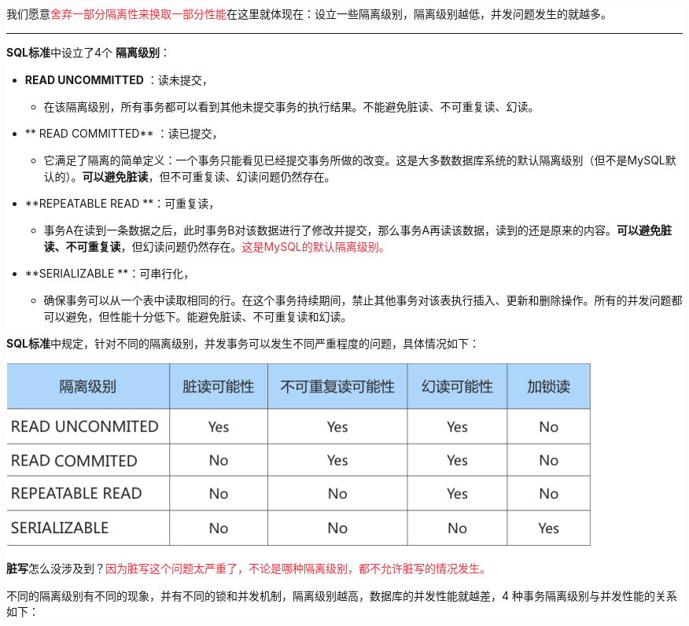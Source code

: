 

我们愿意<font style="color:#E8323C;">舍弃一部分隔离性来换取一部分性能</font>在这里就体现在：设立一些隔离级别，隔离级别越低，并发问题发生的就越多。 

****

**SQL标准**中设立了4个 **隔离级别**：



+  **READ UNCOMMITTED** ：读未提交，
    - 在该隔离级别，所有事务都可以看到其他未提交事务的执行结果。不能避免脏读、不可重复读、幻读。 



+ ** READ COMMITTED** ：读已提交，
    - 它满足了隔离的简单定义：一个事务只能看见已经提交事务所做的改变。这是大多数数据库系统的默认隔离级别（但不是MySQL默认的）。**可以避免脏读**，但不可重复读、幻读问题仍然存在。 



+  **REPEATABLE READ **：可重复读，
    - 事务A在读到一条数据之后，此时事务B对该数据进行了修改并提交，那么事务A再读该数据，读到的还是原来的内容。**可以避免脏读、不可重复读**，但幻读问题仍然存在。<font style="color:#E8323C;">这是MySQL的默认隔离级别。 </font>



+  **SERIALIZABLE **：可串行化，
    - 确保事务可以从一个表中读取相同的行。在这个事务持续期间，禁止其他事务对该表执行插入、更新和删除操作。所有的并发问题都可以避免，但性能十分低下。能避免脏读、不可重复读和幻读。 



**SQL标准**中规定，针对不同的隔离级别，并发事务可以发生不同严重程度的问题，具体情况如下：



![image-20220210120313657.png](./img/GM7U4Ye0v2WhWMcO/1644718519556-eb5ba13e-b7bc-4154-8b61-14472ec346a0-073825.png)



**脏写**怎么没涉及到？<font style="color:#E8323C;">因为脏写这个问题太严重了，不论是哪种隔离级别，都不允许脏写的情况发生。</font>



不同的隔离级别有不同的现象，并有不同的锁和并发机制，隔离级别越高，数据库的并发性能就越差，4 种事务隔离级别与并发性能的关系如下：


